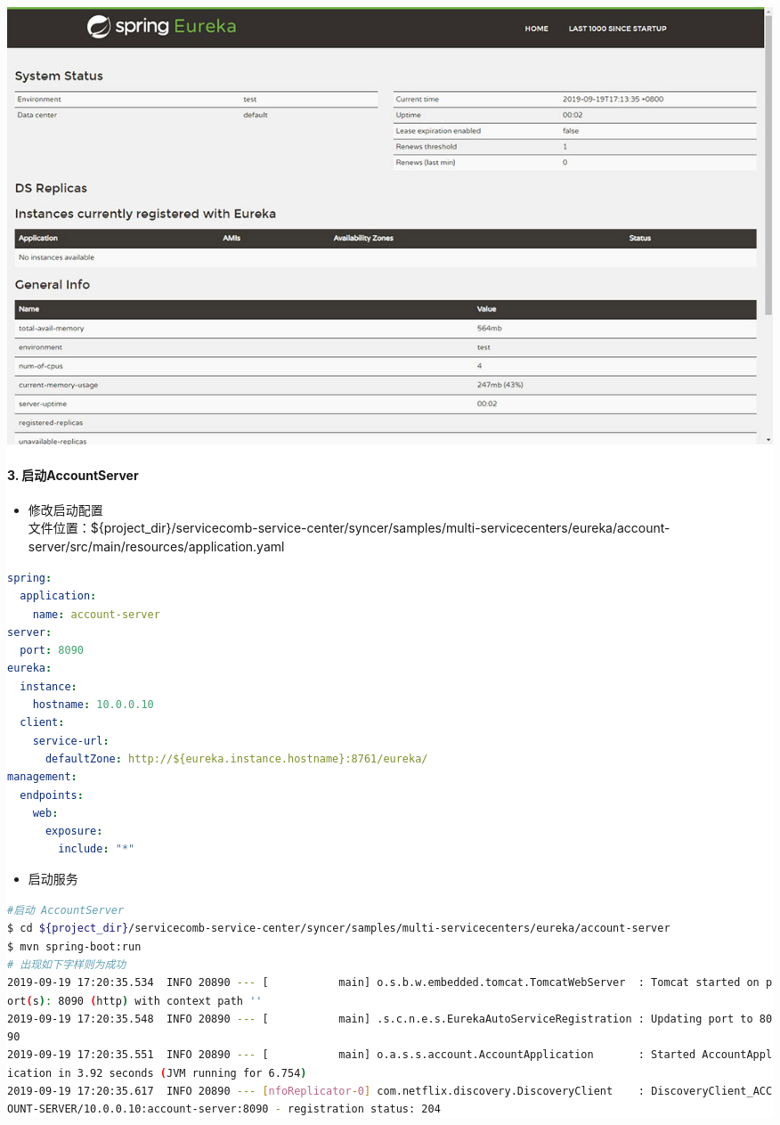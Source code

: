    ![image](/assets/images/docs/syncer/eureka-server-success.jpg)

#### 3. 启动AccountServer
- 修改启动配置  
   文件位置：${project_dir}/servicecomb-service-center/syncer/samples/multi-servicecenters/eureka/account-server/src/main/resources/application.yaml
```yml
spring:
  application:
    name: account-server
server:
  port: 8090
eureka:
  instance:
    hostname: 10.0.0.10
  client:
    service-url:
      defaultZone: http://${eureka.instance.hostname}:8761/eureka/
management:
  endpoints:
    web:
      exposure:
        include: "*"
```  

- 启动服务  
```bash
#启动 AccountServer
$ cd ${project_dir}/servicecomb-service-center/syncer/samples/multi-servicecenters/eureka/account-server
$ mvn spring-boot:run
# 出现如下字样则为成功
2019-09-19 17:20:35.534  INFO 20890 --- [           main] o.s.b.w.embedded.tomcat.TomcatWebServer  : Tomcat started on port(s): 8090 (http) with context path ''
2019-09-19 17:20:35.548  INFO 20890 --- [           main] .s.c.n.e.s.EurekaAutoServiceRegistration : Updating port to 8090
2019-09-19 17:20:35.551  INFO 20890 --- [           main] o.a.s.s.account.AccountApplication       : Started AccountApplication in 3.92 seconds (JVM running for 6.754)
2019-09-19 17:20:35.617  INFO 20890 --- [nfoReplicator-0] com.netflix.discovery.DiscoveryClient    : DiscoveryClient_ACCOUNT-SERVER/10.0.0.10:account-server:8090 - registration status: 204
```